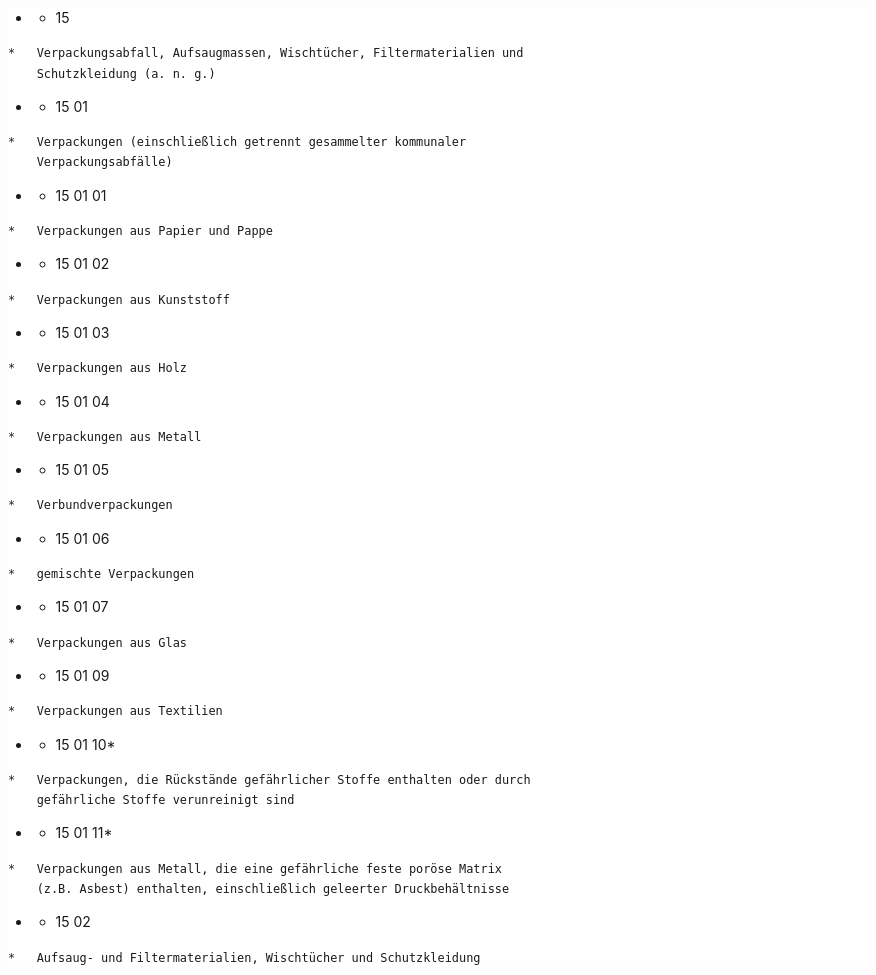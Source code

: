 
*    *   15

    *   Verpackungsabfall, Aufsaugmassen, Wischtücher, Filtermaterialien und
        Schutzkleidung (a. n. g.)


*    *   15 01

    *   Verpackungen (einschließlich getrennt gesammelter kommunaler
        Verpackungsabfälle)


*    *   15 01 01

    *   Verpackungen aus Papier und Pappe


*    *   15 01 02

    *   Verpackungen aus Kunststoff


*    *   15 01 03

    *   Verpackungen aus Holz


*    *   15 01 04

    *   Verpackungen aus Metall


*    *   15 01 05

    *   Verbundverpackungen


*    *   15 01 06

    *   gemischte Verpackungen


*    *   15 01 07

    *   Verpackungen aus Glas


*    *   15 01 09

    *   Verpackungen aus Textilien


*    *   15 01 10\*

    *   Verpackungen, die Rückstände gefährlicher Stoffe enthalten oder durch
        gefährliche Stoffe verunreinigt sind


*    *   15 01 11\*

    *   Verpackungen aus Metall, die eine gefährliche feste poröse Matrix
        (z.B. Asbest) enthalten, einschließlich geleerter Druckbehältnisse


*    *   15 02

    *   Aufsaug- und Filtermaterialien, Wischtücher und Schutzkleidung
